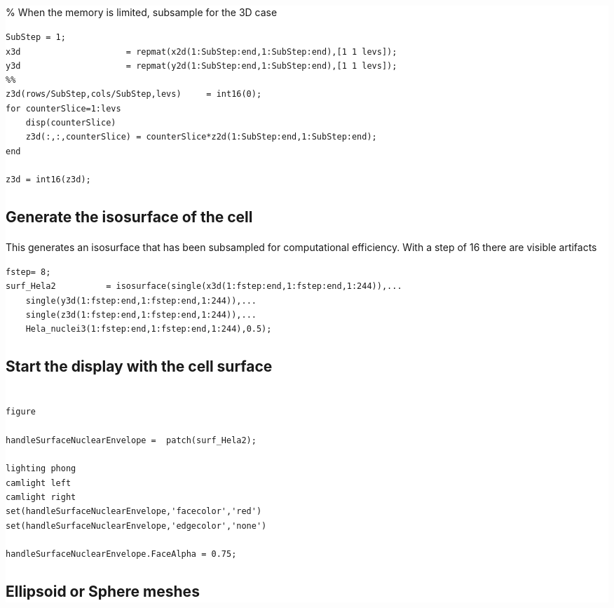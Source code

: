% When the memory is limited, subsample for the 3D case
``` {.codeinput}
SubStep = 1;
x3d                     = repmat(x2d(1:SubStep:end,1:SubStep:end),[1 1 levs]);
y3d                     = repmat(y2d(1:SubStep:end,1:SubStep:end),[1 1 levs]);
%%
z3d(rows/SubStep,cols/SubStep,levs)     = int16(0);
for counterSlice=1:levs
    disp(counterSlice)
    z3d(:,:,counterSlice) = counterSlice*z2d(1:SubStep:end,1:SubStep:end);
end

z3d = int16(z3d);
```




Generate the isosurface of the cell
--------------------------------------

This generates an isosurface that has been subsampled for computational
efficiency. With a step of 16 there are visible artifacts


``` {.codeinput}
fstep= 8;
surf_Hela2          = isosurface(single(x3d(1:fstep:end,1:fstep:end,1:244)),...
    single(y3d(1:fstep:end,1:fstep:end,1:244)),...
    single(z3d(1:fstep:end,1:fstep:end,1:244)),...
    Hela_nuclei3(1:fstep:end,1:fstep:end,1:244),0.5);
```


Start the display with the cell surface
--------------------------------------


``` {.codeinput}

figure

handleSurfaceNuclearEnvelope =  patch(surf_Hela2);

lighting phong
camlight left
camlight right
set(handleSurfaceNuclearEnvelope,'facecolor','red')
set(handleSurfaceNuclearEnvelope,'edgecolor','none')

handleSurfaceNuclearEnvelope.FaceAlpha = 0.75;
```


Ellipsoid or Sphere meshes
--------------------------------------

